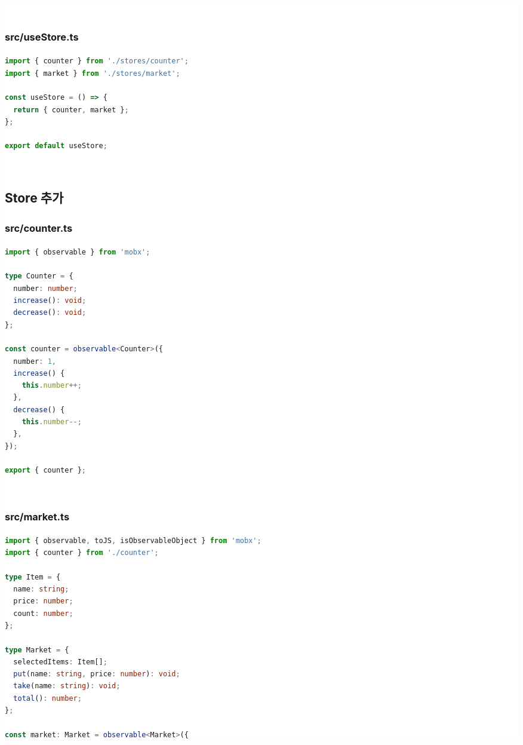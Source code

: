 <br/>

### src/useStore.ts     <a id="a6"></a>

```ts
import { counter } from './stores/counter';
import { market } from './stores/market';

const useStore = () => {
  return { counter, market };
};

export default useStore;
```

<br/>

## Store 추가     <a id="a7"></a>

### src/counter.ts     <a id="a8"></a>

```ts
import { observable } from 'mobx';

type Counter = {
  number: number;
  increase(): void;
  decrease(): void;
};

const counter = observable<Counter>({
  number: 1,
  increase() {
    this.number++;
  },
  decrease() {
    this.number--;
  },
});

export { counter };
```

<br/>

### src/market.ts     <a id="a9"></a>

````ts
import { observable, toJS, isObservableObject } from 'mobx';
import { counter } from './counter';

type Item = {
  name: string;
  price: number;
  count: number;
};

type Market = {
  selectedItems: Item[];
  put(name: string, price: number): void;
  take(name: string): void;
  total(): number;
};

const market: Market = observable<Market>({
````